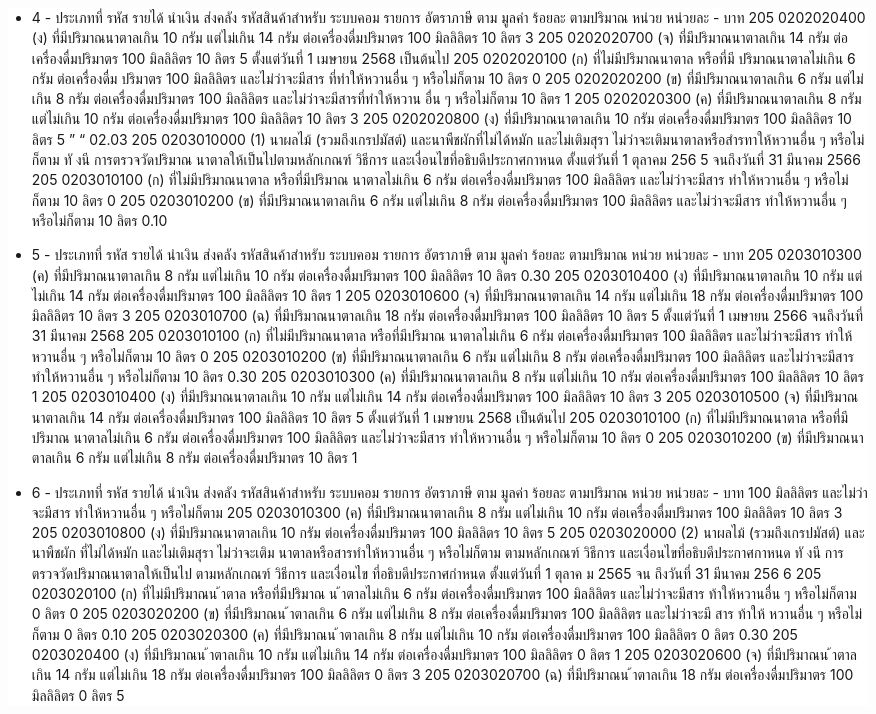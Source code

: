 - 4 - ประเภทที่ รหัส รายได้ นำเงิน ส่งคลัง รหัสสินค้าสำหรับ ระบบคอม รายการ อัตราภาษี ตาม มูลค่า ร้อยละ ตามปริมาณ หน่วย หน่วยละ - บาท 205 0202020400 (ง) ที่มีปริมาณนาตาลเกิน 10 กรัม แต่ไม่เกิน 14 กรัม ต่อเครื่องดื่มปริมาตร 100 มิลลิลิตร 10 ลิตร 3 205 0202020700 (จ) ที่มีปริมาณนาตาลเกิน 14 กรัม ต่อเครื่องดื่มปริมาตร 100 มิลลิลิตร 10 ลิตร 5 ตั้งแต่วันที่ 1 เมษายน 2568 เป็นต้นไป 205 0202020100 (ก) ที่ไม่มีปริมาณนาตาล หรือที่มี ปริมาณนาตาลไม่เกิน 6 กรัม ต่อเครื่องดื่ม ปริมาตร 100 มิลลิลิตร และไม่ว่าจะมีสาร ที่ทำให้หวานอื่น ๆ หรือไม่ก็ตาม 10 ลิตร 0 205 0202020200 (ข) ที่มีปริมาณนาตาลเกิน 6 กรัม แต่ไม่เกิน 8 กรัม ต่อเครื่องดื่มปริมาตร 100 มิลลิลิตร และไม่ว่าจะมีสารที่ทำให้หวาน อื่น ๆ หรือไม่ก็ตาม 10 ลิตร 1 205 0202020300 (ค) ที่มีปริมาณนาตาลเกิน 8 กรัม แต่ไม่เกิน 10 กรัม ต่อเครื่องดื่มปริมาตร 100 มิลลิลิตร 10 ลิตร 3 205 0202020800 (ง) ที่มีปริมาณนาตาลเกิน 10 กรัม ต่อเครื่องดื่มปริมาตร 100 มิลลิลิตร 10 ลิตร 5 ” “ 02.03 205 0203010000 (1) นาผลไม้ (รวมถึงเกรปมัสต์) และนาพืชผักที่ไม่ได้หมัก และไม่เติมสุรา ไม่ว่าจะเติมนาตาลหรือสำรทาให้หวานอื่น ๆ หรือไม่ก็ตาม ทั งนี การตรวจวัดปริมาณ นาตาลให้เป็นไปตามหลักเกณฑ์ วิธีการ และเงื่อนไขที่อธิบดีประกาศกาหนด ตั้งแต่วันที่ 1 ตุลาคม 256 5 จนถึงวันที่ 31 มีนาคม 2566 205 0203010100 (ก) ที่ไม่มีปริมาณนาตาล หรือที่มีปริมาณ นาตาลไม่เกิน 6 กรัม ต่อเครื่องดื่มปริมาตร 100 มิลลิลิตร และไม่ว่าจะมีสาร ทำให้หวานอื่น ๆ หรือไม่ก็ตาม 10 ลิตร 0 205 0203010200 (ข) ที่มีปริมาณนาตาลเกิน 6 กรัม แต่ไม่เกิน 8 กรัม ต่อเครื่องดื่มปริมาตร 100 มิลลิลิตร และไม่ว่าจะมีสาร ทำให้หวานอื่น ๆ หรือไม่ก็ตาม 10 ลิตร 0.10

- 5 - ประเภทที่ รหัส รายได้ นำเงิน ส่งคลัง รหัสสินค้าสำหรับ ระบบคอม รายการ อัตราภาษี ตาม มูลค่า ร้อยละ ตามปริมาณ หน่วย หน่วยละ - บาท 205 0203010300 (ค) ที่มีปริมาณนาตาลเกิน 8 กรัม แต่ไม่เกิน 10 กรัม ต่อเครื่องดื่มปริมาตร 100 มิลลิลิตร 10 ลิตร 0.30 205 0203010400 (ง) ที่มีปริมาณนาตาลเกิน 10 กรัม แต่ไม่เกิน 14 กรัม ต่อเครื่องดื่มปริมาตร 100 มิลลิลิตร 10 ลิตร 1 205 0203010600 (จ) ที่มีปริมาณนาตาลเกิน 14 กรัม แต่ไม่เกิน 18 กรัม ต่อเครื่องดื่มปริมาตร 100 มิลลิลิตร 10 ลิตร 3 205 0203010700 (ฉ) ที่มีปริมาณนาตาลเกิน 18 กรัม ต่อเครื่องดื่มปริมาตร 100 มิลลิลิตร 10 ลิตร 5 ตั้งแต่วันที่ 1 เมษายน 2566 จนถึงวันที่ 31 มีนาคม 2568 205 0203010100 (ก) ที่ไม่มีปริมาณนาตาล หรือที่มีปริมาณ นาตาลไม่เกิน 6 กรัม ต่อเครื่องดื่มปริมาตร 100 มิลลิลิตร และไม่ว่าจะมีสาร ทำให้หวานอื่น ๆ หรือไม่ก็ตาม 10 ลิตร 0 205 0203010200 (ข) ที่มีปริมาณนาตาลเกิน 6 กรัม แต่ไม่เกิน 8 กรัม ต่อเครื่องดื่มปริมาตร 100 มิลลิลิตร และไม่ว่าจะมีสาร ทำให้หวานอื่น ๆ หรือไม่ก็ตาม 10 ลิตร 0.30 205 0203010300 (ค) ที่มีปริมาณนาตาลเกิน 8 กรัม แต่ไม่เกิน 10 กรัม ต่อเครื่องดื่มปริมาตร 100 มิลลิลิตร 10 ลิตร 1 205 0203010400 (ง) ที่มีปริมาณนาตาลเกิน 10 กรัม แต่ไม่เกิน 14 กรัม ต่อเครื่องดื่มปริมาตร 100 มิลลิลิตร 10 ลิตร 3 205 0203010500 (จ) ที่มีปริมาณนาตาลเกิน 14 กรัม ต่อเครื่องดื่มปริมาตร 100 มิลลิลิตร 10 ลิตร 5 ตั้งแต่วันที่ 1 เมษายน 2568 เป็นต้นไป 205 0203010100 (ก) ที่ไม่มีปริมาณนาตาล หรือที่มีปริมาณ นาตาลไม่เกิน 6 กรัม ต่อเครื่องดื่มปริมาตร 100 มิลลิลิตร และไม่ว่าจะมีสาร ทำให้หวานอื่น ๆ หรือไม่ก็ตาม 10 ลิตร 0 205 0203010200 (ข) ที่มีปริมาณนาตาลเกิน 6 กรัม แต่ไม่เกิน 8 กรัม ต่อเครื่องดื่มปริมาตร 10 ลิตร 1

- 6 - ประเภทที่ รหัส รายได้ นำเงิน ส่งคลัง รหัสสินค้าสำหรับ ระบบคอม รายการ อัตราภาษี ตาม มูลค่า ร้อยละ ตามปริมาณ หน่วย หน่วยละ - บาท 100 มิลลิลิตร และไม่ว่าจะมีสาร ทำให้หวานอื่น ๆ หรือไม่ก็ตาม 205 0203010300 (ค) ที่มีปริมาณนาตาลเกิน 8 กรัม แต่ไม่เกิน 10 กรัม ต่อเครื่องดื่มปริมาตร 100 มิลลิลิตร 10 ลิตร 3 205 0203010800 (ง) ที่มีปริมาณนาตาลเกิน 10 กรัม ต่อเครื่องดื่มปริมาตร 100 มิลลิลิตร 10 ลิตร 5 205 0203020000 (2) นาผลไม้ (รวมถึงเกรปมัสต์) และนาพืชผัก ที่ไม่ได้หมัก และไม่เติมสุรา ไม่ว่าจะเติม นาตาลหรือสารทำให้หวานอื่น ๆ หรือไม่ก็ตาม ตามหลักเกณฑ์ วิธีการ และเงื่อนไขที่อธิบดีประกาศกาหนด ทั งนี การตรวจวัดปริมาณนาตาลให้เป็นไป ตามหลักเกณฑ์ วิธีการ และเงื่อนไข ที่อธิบดีประกาศกำหนด ตั้งแต่วันที่ 1 ตุลาค ม 2565 จน ถึงวันที่ 31 มีนาคม 256 6 205 0203020100 (ก) ที่ไม่มีปริมาณน ้าตาล หรือที่มีปริมาณ น ้าตาลไม่เกิน 6 กรัม ต่อเครื่องดื่มปริมาตร 100 มิลลิลิตร และไม่ว่าจะมีสาร ท้าให้หวานอื่น ๆ หรือไม่ก็ตาม 0 ลิตร 0 205 0203020200 (ข) ที่มีปริมาณน ้าตาลเกิน 6 กรัม แต่ไม่เกิน 8 กรัม ต่อเครื่องดื่มปริมาตร 100 มิลลิลิตร และไม่ว่าจะมี สาร ท้าให้ หวานอื่น ๆ หรือไม่ก็ตาม 0 ลิตร 0.10 205 0203020300 (ค) ที่มีปริมาณน ้าตาลเกิน 8 กรัม แต่ไม่เกิน 10 กรัม ต่อเครื่องดื่มปริมาตร 100 มิลลิลิตร 0 ลิตร 0.30 205 0203020400 (ง) ที่มีปริมาณน ้าตาลเกิน 10 กรัม แต่ไม่เกิน 14 กรัม ต่อเครื่องดื่มปริมาตร 100 มิลลิลิตร 0 ลิตร 1 205 0203020600 (จ) ที่มีปริมาณน ้าตาลเกิน 14 กรัม แต่ไม่เกิน 18 กรัม ต่อเครื่องดื่มปริมาตร 100 มิลลิลิตร 0 ลิตร 3 205 0203020700 (ฉ) ที่มีปริมาณน ้าตาลเกิน 18 กรัม ต่อเครื่องดื่มปริมาตร 100 มิลลิลิตร 0 ลิตร 5
